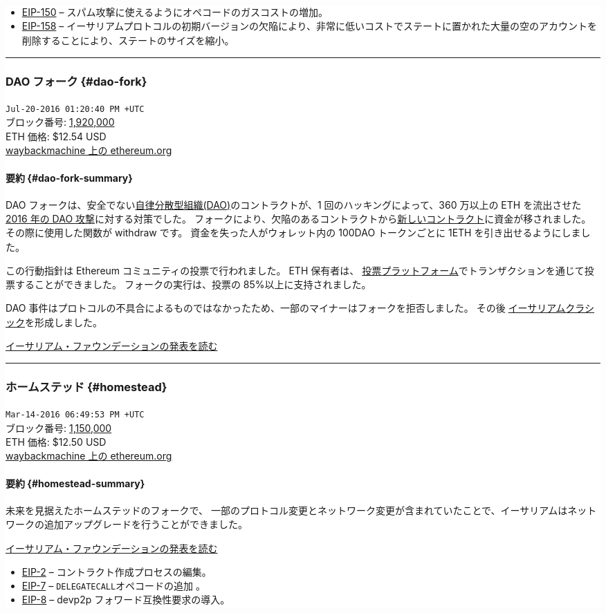 <ExpandableCard title="タンジェリンホイッスルEIP" contentPreview="Official improvements included in this fork.">

- [EIP-150](https://eips.ethereum.org/EIPS/eip-150) – スパム攻撃に使えるようにオペコードのガスコストの増加。
- [EIP-158](https://eips.ethereum.org/EIPS/eip-158) – イーサリアムプロトコルの初期バージョンの欠陥により、非常に低いコストでステートに置かれた大量の空のアカウントを削除することにより、ステートのサイズを縮小。

</ExpandableCard>

---

### DAO フォーク {#dao-fork}

<emoji text=":calendar:" size={1} className="me-2 mb-2" /> <code>Jul-20-2016 01:20:40 PM +UTC</code><br /> <Emoji text=":bricks:" size={1} className="me-2 mb-2" /> ブロック番号: <a href="https://etherscan.io/block/1920000">1,920,000</a><br /> <Emoji text=":money_bag:" size={1} className="me-2 mb-2" /> ETH 価格: $12.54 USD<br /> <Emoji text=":desktop_computer:" size={1} className="me-2 mb-2" /> <a href="https://web.archive.org/web/20160803215306/https://ethereum.org/">waybackmachine 上の ethereum.org</a>

#### 要約 {#dao-fork-summary}

DAO フォークは、安全でない[自律分散型組織(DAO)](/glossary/#dao)のコントラクトが、1 回のハッキングによって、360 万以上の ETH を流出させた[2016 年の DAO 攻撃](https://www.coindesk.com/learn/understanding-the-dao-attack/)に対する対策でした。 フォークにより、欠陥のあるコントラクトから[新しいコントラクト](https://etherscan.io/address/0xbf4ed7b27f1d666546e30d74d50d173d20bca754)に資金が移されました。その際に使用した関数が withdraw です。 資金を失った人がウォレット内の 100DAO トークンごとに 1ETH を引き出せるようにしました。

この行動指針は Ethereum コミュニティの投票で行われました。 ETH 保有者は、 [投票プラットフォーム](http://v1.carbonvote.com/)でトランザクションを通じて投票することができました。 フォークの実行は、投票の 85%以上に支持されました。

DAO 事件はプロトコルの不具合によるものではなかったため、一部のマイナーはフォークを拒否しました。 その後 [イーサリアムクラシック](https://ethereumclassic.org/)を形成しました。

[イーサリアム・ファウンデーションの発表を読む](https://blog.ethereum.org/2016/07/20/hard-fork-completed/)

---

### ホームステッド {#homestead}

<emoji text=":calendar:" size={1} className="me-2 mb-2" /> <code>Mar-14-2016 06:49:53 PM +UTC</code><br /> <Emoji text=":bricks:" size={1} className="me-2 mb-2" /> ブロック番号: <a href="https://etherscan.io/block/1150000">1,150,000</a><br /> <Emoji text=":money_bag:" size={1} className="me-2 mb-2" /> ETH 価格: $12.50 USD<br /> <Emoji text=":desktop_computer:" size={1} className="me-2 mb-2" /> <a href="https://web.archive.org/web/20160313203843/https://www.ethereum.org/">waybackmachine 上の ethereum.org</a>

#### 要約 {#homestead-summary}

未来を見据えたホームステッドのフォークで、 一部のプロトコル変更とネットワーク変更が含まれていたことで、イーサリアムはネットワークの追加アップグレードを行うことができました。

[イーサリアム・ファウンデーションの発表を読む](https://blog.ethereum.org/2016/02/29/homestead-release/)

<ExpandableCard title="ホームステッドEIP" contentPreview="Official improvements included in this fork.">

- [EIP-2](https://eips.ethereum.org/EIPS/eip-2) – コントラクト作成プロセスの編集。
- [EIP-7](https://eips.ethereum.org/EIPS/eip-7) – `DELEGATECALL`オペコードの追加 。
- [EIP-8](https://eips.ethereum.org/EIPS/eip-8) – devp2p フォワード互換性要求の導入。
